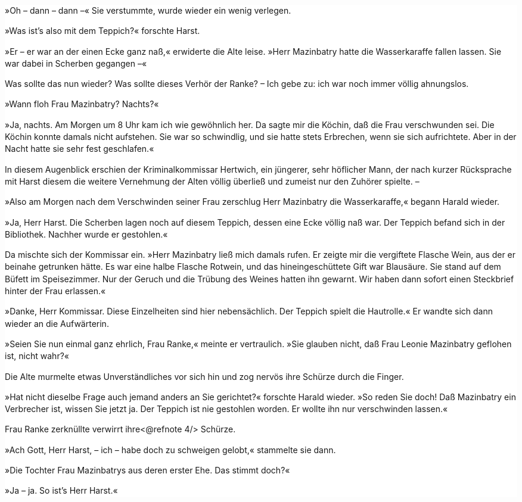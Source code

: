 »Oh – dann – dann –« Sie verstummte, wurde wieder ein wenig verlegen.

»Was ist’s also mit dem Teppich?« forschte Harst.

»Er – er war an der einen Ecke ganz naß,« erwiderte die Alte leise. »Herr
Mazinbatry hatte die Wasserkaraffe fallen lassen. Sie war dabei in Scherben
gegangen –«

Was sollte das nun wieder? Was sollte dieses Verhör der Ranke? – Ich gebe zu:
ich war noch immer völlig ahnungslos.

»Wann floh Frau Mazinbatry? Nachts?«

»Ja, nachts. Am Morgen um 8 Uhr kam ich wie gewöhnlich her. Da sagte mir die
Köchin, daß die Frau verschwunden sei. Die Köchin konnte damals nicht
aufstehen. Sie war so schwindlig, und sie hatte stets Erbrechen, wenn sie sich
aufrichtete. Aber in der Nacht hatte sie sehr fest geschlafen.«

In diesem Augenblick erschien der Kriminalkommissar Hertwich, ein jüngerer,
sehr höflicher Mann, der nach kurzer Rücksprache mit Harst diesem die weitere
Vernehmung der Alten völlig überließ und zumeist nur den Zuhörer spielte. –

»Also am Morgen nach dem Verschwinden seiner Frau zerschlug Herr Mazinbatry die
Wasserkaraffe,« begann Harald wieder.

»Ja, Herr Harst. Die Scherben lagen noch auf diesem Teppich, dessen eine Ecke
völlig naß war. Der Teppich befand sich in der Bibliothek. Nachher wurde er
gestohlen.«

Da mischte sich der Kommissar ein. »Herr Mazinbatry ließ mich damals rufen. Er
zeigte mir die vergiftete Flasche Wein, aus der er beinahe getrunken hätte. Es
war eine halbe Flasche Rotwein, und das hineingeschüttete Gift war Blausäure.
Sie stand auf dem Büfett im Speisezimmer. Nur der Geruch und die Trübung des
Weines hatten ihn gewarnt. Wir haben dann sofort einen Steckbrief hinter der
Frau erlassen.«

»Danke, Herr Kommissar. Diese Einzelheiten sind hier nebensächlich. Der Teppich
spielt die Hautrolle.« Er wandte sich dann wieder an die Aufwärterin.

»Seien Sie nun einmal ganz ehrlich, Frau Ranke,« meinte er vertraulich. »Sie
glauben nicht, daß Frau Leonie Mazinbatry geflohen ist, nicht wahr?«

Die Alte murmelte etwas Unverständliches vor sich hin und zog nervös ihre
Schürze durch die Finger.

»Hat nicht dieselbe Frage auch jemand anders an Sie gerichtet?« forschte Harald
wieder. »So reden Sie doch! Daß Mazinbatry ein Verbrecher ist, wissen Sie jetzt
ja. Der Teppich ist nie gestohlen worden. Er wollte ihn nur verschwinden
lassen.«

Frau Ranke zerknüllte verwirrt ihre<@refnote 4/> Schürze.

»Ach Gott, Herr Harst, – ich – habe doch zu schweigen gelobt,« stammelte sie
dann.

»Die Tochter Frau Mazinbatrys aus deren erster Ehe. Das stimmt doch?«

»Ja – ja. So ist’s Herr Harst.«
